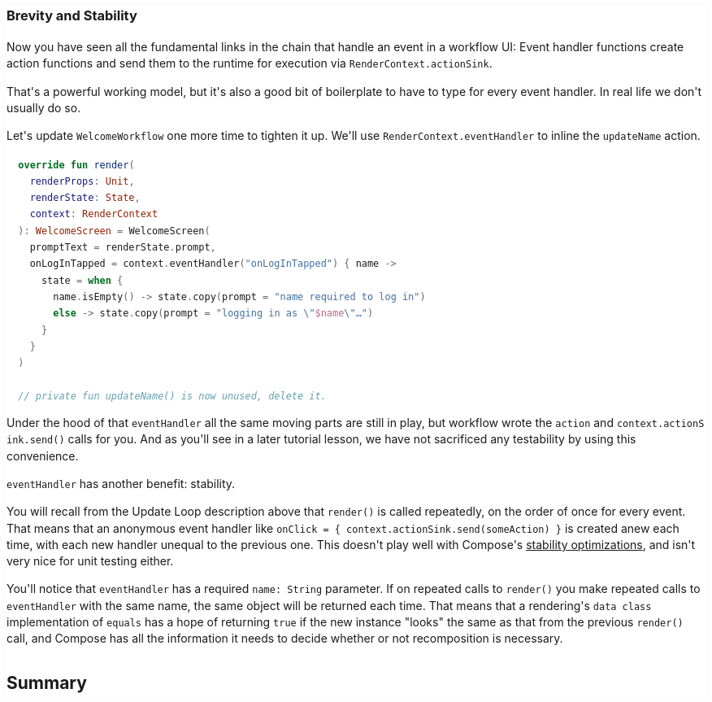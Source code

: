 ### Brevity and Stability

Now you have seen all the fundamental links in the chain that handle an event in a workflow UI:
Event handler functions create action functions and send them to the runtime for execution via `RenderContext.actionSink`.

That's a powerful working model,
but it's also a good bit of boilerplate to have to type for every event handler.
In real life we don't usually do so.

Let's update `WelcomeWorkflow` one more time to tighten it up.
We'll use `RenderContext.eventHandler` to inline the `updateName` action.

```kotlin
  override fun render(
    renderProps: Unit,
    renderState: State,
    context: RenderContext
  ): WelcomeScreen = WelcomeScreen(
    promptText = renderState.prompt,
    onLogInTapped = context.eventHandler("onLogInTapped") { name ->
      state = when {
        name.isEmpty() -> state.copy(prompt = "name required to log in")
        else -> state.copy(prompt = "logging in as \"$name\"…")
      }
    }
  )

  // private fun updateName() is now unused, delete it.
```

Under the hood of that `eventHandler` all the same moving parts are still in play,
but workflow wrote the `action` and `context.actionSink.send()` calls for you.
And as you'll see in a later tutorial lesson, we have not sacrificed any testability by using this convenience.

`eventHandler` has another benefit: stability.

You will recall from the Update Loop description above that `render()` is called repeatedly,
on the order of once for every event.
That means that an anonymous event handler like `onClick = { context.actionSink.send(someAction) }` is created anew each time, with each new handler unequal to the previous one.
This doesn't play well with Compose's [stability optimizations](https://developer.android.com/develop/ui/compose/performance/stability),
and isn't very nice for unit testing either.

You'll notice that `eventHandler` has a required `name: String` parameter.
If on repeated calls to `render()` you make repeated calls to `eventHandler` with the same name,
the same object will be returned each time.
That means that a rendering's `data class` implementation of `equals` has a hope of returning `true`
if the new instance "looks" the same as that from the previous `render()` call,
and Compose has all the information it needs to decide whether or not recomposition is necessary.

## Summary
